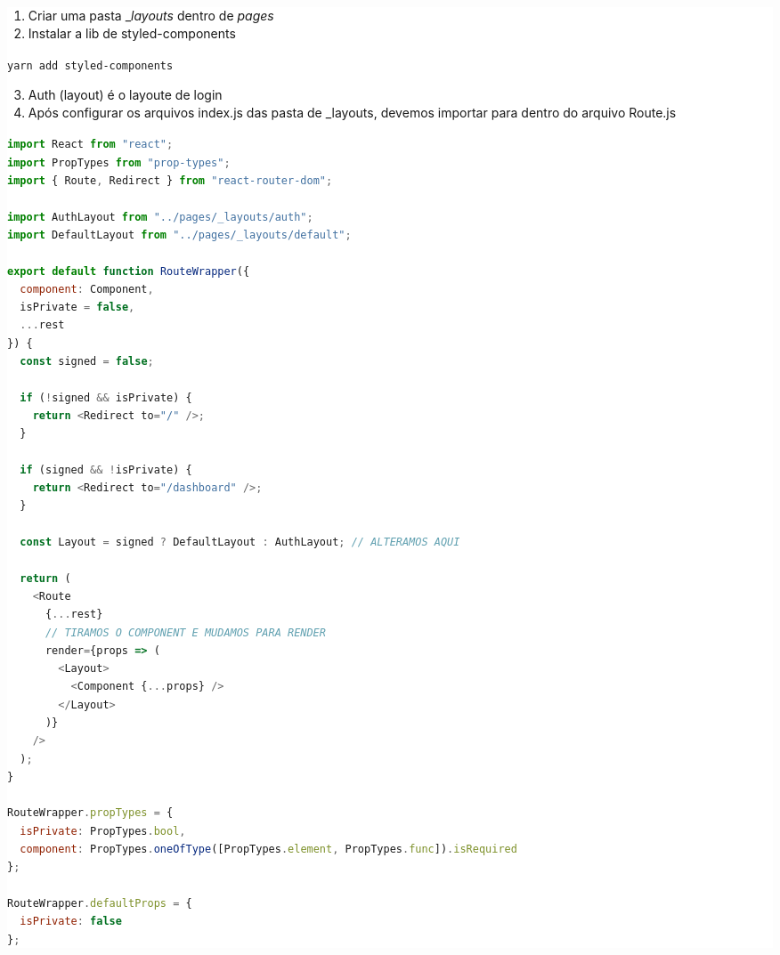 1. Criar uma pasta \__layouts_ dentro de _pages_
2. Instalar a lib de styled-components

```
yarn add styled-components
```

3. Auth (layout) é o layoute de login
4. Após configurar os arquivos index.js das pasta de \_layouts, devemos importar para dentro do arquivo Route.js

```js
import React from "react";
import PropTypes from "prop-types";
import { Route, Redirect } from "react-router-dom";

import AuthLayout from "../pages/_layouts/auth";
import DefaultLayout from "../pages/_layouts/default";

export default function RouteWrapper({
  component: Component,
  isPrivate = false,
  ...rest
}) {
  const signed = false;

  if (!signed && isPrivate) {
    return <Redirect to="/" />;
  }

  if (signed && !isPrivate) {
    return <Redirect to="/dashboard" />;
  }

  const Layout = signed ? DefaultLayout : AuthLayout; // ALTERAMOS AQUI

  return (
    <Route
      {...rest}
      // TIRAMOS O COMPONENT E MUDAMOS PARA RENDER
      render={props => (
        <Layout>
          <Component {...props} />
        </Layout>
      )}
    />
  );
}

RouteWrapper.propTypes = {
  isPrivate: PropTypes.bool,
  component: PropTypes.oneOfType([PropTypes.element, PropTypes.func]).isRequired
};

RouteWrapper.defaultProps = {
  isPrivate: false
};
```

